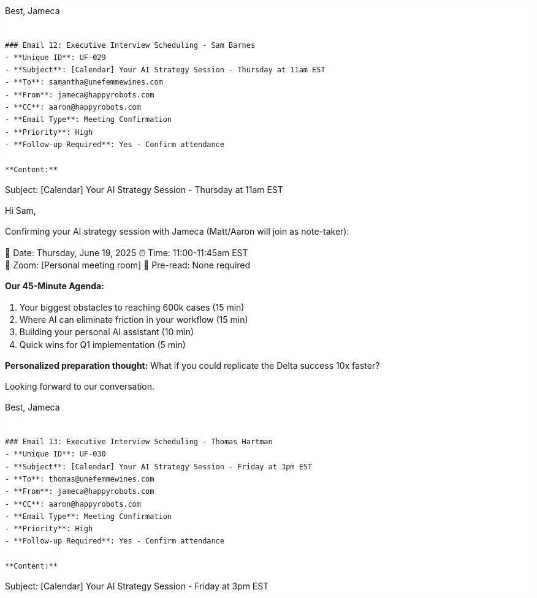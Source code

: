 Best,
Jameca
```

### Email 12: Executive Interview Scheduling - Sam Barnes
- **Unique ID**: UF-029
- **Subject**: [Calendar] Your AI Strategy Session - Thursday at 11am EST
- **To**: samantha@unefemmewines.com
- **From**: jameca@happyrobots.com
- **CC**: aaron@happyrobots.com
- **Email Type**: Meeting Confirmation
- **Priority**: High
- **Follow-up Required**: Yes - Confirm attendance

**Content:**
```
Subject: [Calendar] Your AI Strategy Session - Thursday at 11am EST

Hi Sam,

Confirming your AI strategy session with Jameca (Matt/Aaron will join as note-taker):

📅 Date: Thursday, June 19, 2025
⏰ Time: 11:00-11:45am EST  
🔗 Zoom: [Personal meeting room]
📎 Pre-read: None required

**Our 45-Minute Agenda:**
1. Your biggest obstacles to reaching 600k cases (15 min)
2. Where AI can eliminate friction in your workflow (15 min)
3. Building your personal AI assistant (10 min)
4. Quick wins for Q1 implementation (5 min)

**Personalized preparation thought:** What if you could replicate the Delta success 10x faster?

Looking forward to our conversation.

Best,
Jameca
```

### Email 13: Executive Interview Scheduling - Thomas Hartman
- **Unique ID**: UF-030
- **Subject**: [Calendar] Your AI Strategy Session - Friday at 3pm EST
- **To**: thomas@unefemmewines.com
- **From**: jameca@happyrobots.com
- **CC**: aaron@happyrobots.com
- **Email Type**: Meeting Confirmation
- **Priority**: High
- **Follow-up Required**: Yes - Confirm attendance

**Content:**
```
Subject: [Calendar] Your AI Strategy Session - Friday at 3pm EST
